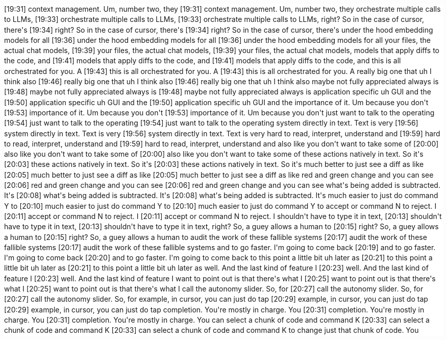 [19:31] context management. Um, number two, they
[19:31] context management. Um, number two, they orchestrate multiple calls to LLMs,
[19:33] orchestrate multiple calls to LLMs,
[19:33] orchestrate multiple calls to LLMs, right? So in the case of cursor, there's
[19:34] right? So in the case of cursor, there's
[19:34] right? So in the case of cursor, there's under the hood embedding models for all
[19:36] under the hood embedding models for all
[19:36] under the hood embedding models for all your files, the actual chat models,
[19:39] your files, the actual chat models,
[19:39] your files, the actual chat models, models that apply diffs to the code, and
[19:41] models that apply diffs to the code, and
[19:41] models that apply diffs to the code, and this is all orchestrated for you. A
[19:43] this is all orchestrated for you. A
[19:43] this is all orchestrated for you. A really big one that uh I think also
[19:46] really big one that uh I think also
[19:46] really big one that uh I think also maybe not fully appreciated always is
[19:48] maybe not fully appreciated always is
[19:48] maybe not fully appreciated always is application specific uh GUI and the
[19:50] application specific uh GUI and the
[19:50] application specific uh GUI and the importance of it. Um because you don't
[19:53] importance of it. Um because you don't
[19:53] importance of it. Um because you don't just want to talk to the operating
[19:54] just want to talk to the operating
[19:54] just want to talk to the operating system directly in text. Text is very
[19:56] system directly in text. Text is very
[19:56] system directly in text. Text is very hard to read, interpret, understand and
[19:59] hard to read, interpret, understand and
[19:59] hard to read, interpret, understand and also like you don't want to take some of
[20:00] also like you don't want to take some of
[20:00] also like you don't want to take some of these actions natively in text. So it's
[20:03] these actions natively in text. So it's
[20:03] these actions natively in text. So it's much better to just see a diff as like
[20:05] much better to just see a diff as like
[20:05] much better to just see a diff as like red and green change and you can see
[20:06] red and green change and you can see
[20:06] red and green change and you can see what's being added is subtracted. It's
[20:08] what's being added is subtracted. It's
[20:08] what's being added is subtracted. It's much easier to just do command Y to
[20:10] much easier to just do command Y to
[20:10] much easier to just do command Y to accept or command N to reject. I
[20:11] accept or command N to reject. I
[20:11] accept or command N to reject. I shouldn't have to type it in text,
[20:13] shouldn't have to type it in text,
[20:13] shouldn't have to type it in text, right? So, a guey allows a human to
[20:15] right? So, a guey allows a human to
[20:15] right? So, a guey allows a human to audit the work of these fallible systems
[20:17] audit the work of these fallible systems
[20:17] audit the work of these fallible systems and to go faster. I'm going to come back
[20:19] and to go faster. I'm going to come back
[20:20] and to go faster. I'm going to come back to this point a little bit uh later as
[20:21] to this point a little bit uh later as
[20:21] to this point a little bit uh later as well. And the last kind of feature I
[20:23] well. And the last kind of feature I
[20:23] well. And the last kind of feature I want to point out is that there's what I
[20:25] want to point out is that there's what I
[20:25] want to point out is that there's what I call the autonomy slider. So, for
[20:27] call the autonomy slider. So, for
[20:27] call the autonomy slider. So, for example, in cursor, you can just do tap
[20:29] example, in cursor, you can just do tap
[20:29] example, in cursor, you can just do tap completion. You're mostly in charge. You
[20:31] completion. You're mostly in charge. You
[20:31] completion. You're mostly in charge. You can select a chunk of code and command K
[20:33] can select a chunk of code and command K
[20:33] can select a chunk of code and command K to change just that chunk of code. You